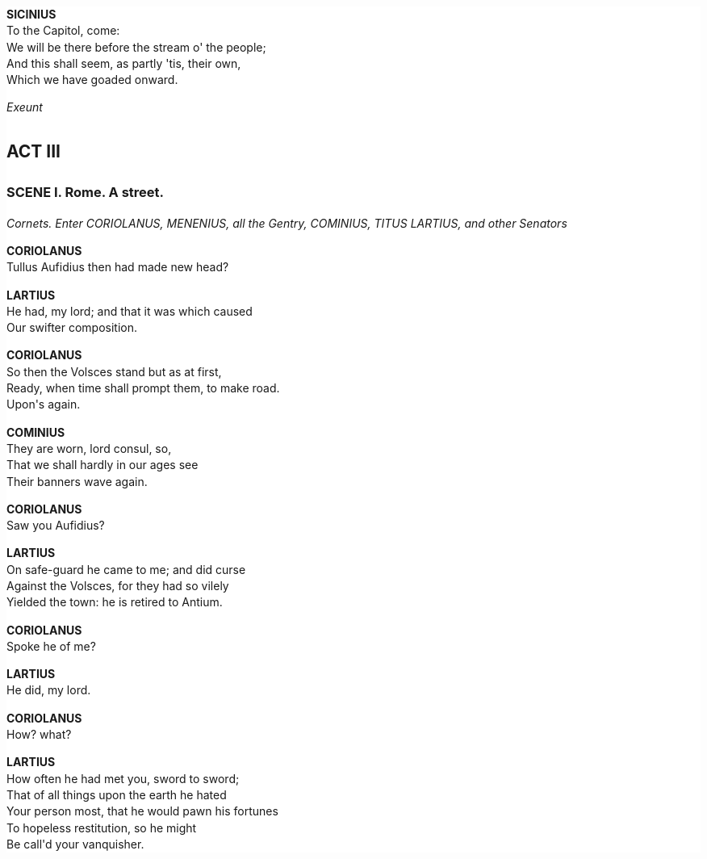 **SICINIUS**  
To the Capitol, come:  
We will be there before the stream o' the people;  
And this shall seem, as partly 'tis, their own,  
Which we have goaded onward.

_Exeunt_

## ACT III

### SCENE I. Rome. A street.

_Cornets. Enter CORIOLANUS, MENENIUS, all the Gentry, COMINIUS, TITUS
LARTIUS, and other Senators_

**CORIOLANUS**  
Tullus Aufidius then had made new head?

**LARTIUS**  
He had, my lord; and that it was which caused  
Our swifter composition.

**CORIOLANUS**  
So then the Volsces stand but as at first,  
Ready, when time shall prompt them, to make road.  
Upon's again.

**COMINIUS**  
They are worn, lord consul, so,  
That we shall hardly in our ages see  
Their banners wave again.

**CORIOLANUS**  
Saw you Aufidius?

**LARTIUS**  
On safe-guard he came to me; and did curse  
Against the Volsces, for they had so vilely  
Yielded the town: he is retired to Antium.

**CORIOLANUS**  
Spoke he of me?

**LARTIUS**  
He did, my lord.

**CORIOLANUS**  
How? what?

**LARTIUS**  
How often he had met you, sword to sword;  
That of all things upon the earth he hated  
Your person most, that he would pawn his fortunes  
To hopeless restitution, so he might  
Be call'd your vanquisher.
